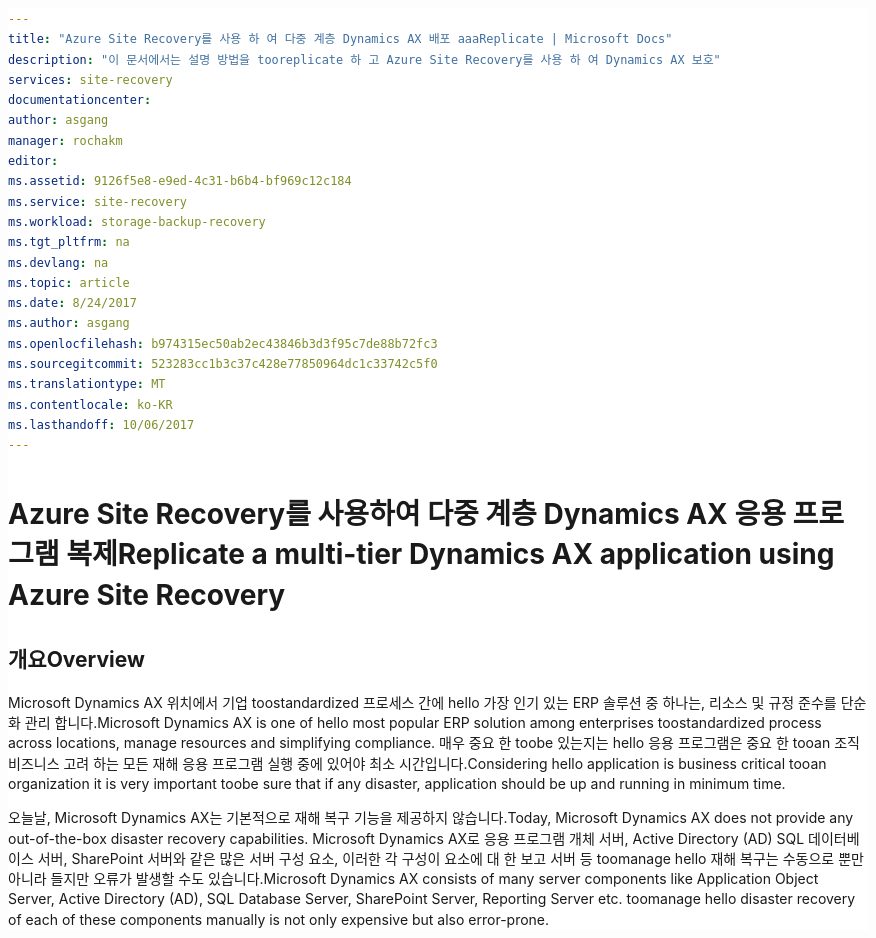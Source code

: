 ```yaml
---
title: "Azure Site Recovery를 사용 하 여 다중 계층 Dynamics AX 배포 aaaReplicate | Microsoft Docs"
description: "이 문서에서는 설명 방법을 tooreplicate 하 고 Azure Site Recovery를 사용 하 여 Dynamics AX 보호"
services: site-recovery
documentationcenter: 
author: asgang
manager: rochakm
editor: 
ms.assetid: 9126f5e8-e9ed-4c31-b6b4-bf969c12c184
ms.service: site-recovery
ms.workload: storage-backup-recovery
ms.tgt_pltfrm: na
ms.devlang: na
ms.topic: article
ms.date: 8/24/2017
ms.author: asgang
ms.openlocfilehash: b974315ec50ab2ec43846b3d3f95c7de88b72fc3
ms.sourcegitcommit: 523283cc1b3c37c428e77850964dc1c33742c5f0
ms.translationtype: MT
ms.contentlocale: ko-KR
ms.lasthandoff: 10/06/2017
---
```

# <a name="replicate-a-multi-tier-dynamics-ax-application-using-azure-site-recovery"></a><span data-ttu-id="5fe4c-103">Azure Site Recovery를 사용하여 다중 계층 Dynamics AX 응용 프로그램 복제</span><span class="sxs-lookup"><span data-stu-id="5fe4c-103">Replicate a multi-tier Dynamics AX application using Azure Site Recovery</span></span>

## <a name="overview"></a><span data-ttu-id="5fe4c-104">개요</span><span class="sxs-lookup"><span data-stu-id="5fe4c-104">Overview</span></span>


<span data-ttu-id="5fe4c-105">Microsoft Dynamics AX 위치에서 기업 toostandardized 프로세스 간에 hello 가장 인기 있는 ERP 솔루션 중 하나는, 리소스 및 규정 준수를 단순화 관리 합니다.</span><span class="sxs-lookup"><span data-stu-id="5fe4c-105">Microsoft Dynamics AX is one of hello most popular ERP solution among enterprises toostandardized process across locations, manage resources and simplifying compliance.</span></span> <span data-ttu-id="5fe4c-106">매우 중요 한 toobe 있는지는 hello 응용 프로그램은 중요 한 tooan 조직 비즈니스 고려 하는 모든 재해 응용 프로그램 실행 중에 있어야 최소 시간입니다.</span><span class="sxs-lookup"><span data-stu-id="5fe4c-106">Considering hello application is business critical tooan organization it is very important toobe sure that if any disaster, application should be up and running in minimum time.</span></span>

<span data-ttu-id="5fe4c-107">오늘날, Microsoft Dynamics AX는 기본적으로 재해 복구 기능을 제공하지 않습니다.</span><span class="sxs-lookup"><span data-stu-id="5fe4c-107">Today, Microsoft Dynamics AX  does not provide any out-of-the-box disaster recovery capabilities.</span></span> <span data-ttu-id="5fe4c-108">Microsoft Dynamics AX로 응용 프로그램 개체 서버, Active Directory (AD) SQL 데이터베이스 서버, SharePoint 서버와 같은 많은 서버 구성 요소, 이러한 각 구성이 요소에 대 한 보고 서버 등 toomanage hello 재해 복구는 수동으로 뿐만 아니라 들지만 오류가 발생할 수도 있습니다.</span><span class="sxs-lookup"><span data-stu-id="5fe4c-108">Microsoft Dynamics AX consists of many server components like Application Object Server, Active Directory (AD), SQL Database Server, SharePoint Server, Reporting Server etc. toomanage hello disaster recovery of each of these components manually is not only expensive but also error-prone.</span></span>
